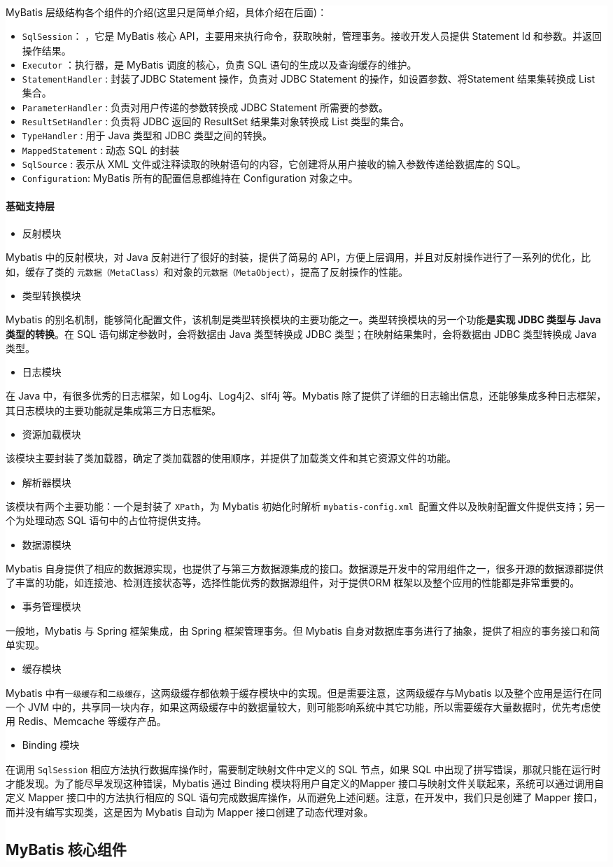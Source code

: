 MyBatis 层级结构各个组件的介绍(这里只是简单介绍，具体介绍在后面)：

* `SqlSession`： ，它是 MyBatis 核心 API，主要用来执行命令，获取映射，管理事务。接收开发人员提供 Statement Id 和参数。并返回操作结果。
* `Executor` ：执行器，是 MyBatis 调度的核心，负责 SQL 语句的生成以及查询缓存的维护。
* `StatementHandler` :  封装了JDBC Statement 操作，负责对 JDBC Statement 的操作，如设置参数、将Statement 结果集转换成 List 集合。
* `ParameterHandler` :  负责对用户传递的参数转换成 JDBC Statement 所需要的参数。
* `ResultSetHandler` : 负责将 JDBC 返回的 ResultSet 结果集对象转换成 List 类型的集合。
* `TypeHandler` :  用于 Java 类型和 JDBC 类型之间的转换。
* `MappedStatement` : 动态 SQL 的封装
* `SqlSource` :  表示从 XML 文件或注释读取的映射语句的内容，它创建将从用户接收的输入参数传递给数据库的 SQL。
* `Configuration`:  MyBatis 所有的配置信息都维持在 Configuration 对象之中。

#### 基础支持层

* 反射模块

Mybatis 中的反射模块，对 Java 反射进行了很好的封装，提供了简易的 API，方便上层调用，并且对反射操作进行了一系列的优化，比如，缓存了类的 `元数据（MetaClass）`和对象的`元数据（MetaObject）`，提高了反射操作的性能。

* 类型转换模块

Mybatis 的别名机制，能够简化配置文件，该机制是类型转换模块的主要功能之一。类型转换模块的另一个功能**是实现 JDBC 类型与 Java 类型的转换**。在 SQL 语句绑定参数时，会将数据由 Java 类型转换成 JDBC 类型；在映射结果集时，会将数据由 JDBC 类型转换成 Java 类型。

* 日志模块

在 Java 中，有很多优秀的日志框架，如 Log4j、Log4j2、slf4j 等。Mybatis 除了提供了详细的日志输出信息，还能够集成多种日志框架，其日志模块的主要功能就是集成第三方日志框架。

* 资源加载模块

该模块主要封装了类加载器，确定了类加载器的使用顺序，并提供了加载类文件和其它资源文件的功能。

* 解析器模块

该模块有两个主要功能：一个是封装了 `XPath`，为 Mybatis 初始化时解析 `mybatis-config.xml `配置文件以及映射配置文件提供支持；另一个为处理动态 SQL 语句中的占位符提供支持。

* 数据源模块

Mybatis 自身提供了相应的数据源实现，也提供了与第三方数据源集成的接口。数据源是开发中的常用组件之一，很多开源的数据源都提供了丰富的功能，如连接池、检测连接状态等，选择性能优秀的数据源组件，对于提供ORM 框架以及整个应用的性能都是非常重要的。

* 事务管理模块

一般地，Mybatis 与 Spring 框架集成，由 Spring 框架管理事务。但 Mybatis 自身对数据库事务进行了抽象，提供了相应的事务接口和简单实现。

* 缓存模块

Mybatis 中有`一级缓存`和`二级缓存`，这两级缓存都依赖于缓存模块中的实现。但是需要注意，这两级缓存与Mybatis 以及整个应用是运行在同一个 JVM 中的，共享同一块内存，如果这两级缓存中的数据量较大，则可能影响系统中其它功能，所以需要缓存大量数据时，优先考虑使用 Redis、Memcache 等缓存产品。

* Binding 模块

在调用 `SqlSession` 相应方法执行数据库操作时，需要制定映射文件中定义的 SQL 节点，如果 SQL 中出现了拼写错误，那就只能在运行时才能发现。为了能尽早发现这种错误，Mybatis 通过 Binding 模块将用户自定义的Mapper 接口与映射文件关联起来，系统可以通过调用自定义 Mapper 接口中的方法执行相应的 SQL 语句完成数据库操作，从而避免上述问题。注意，在开发中，我们只是创建了 Mapper 接口，而并没有编写实现类，这是因为 Mybatis 自动为 Mapper 接口创建了动态代理对象。

## MyBatis 核心组件
